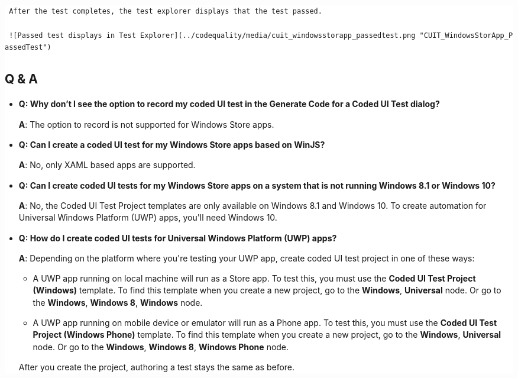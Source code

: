      After the test completes, the test explorer displays that the test passed.  
  
     ![Passed test displays in Test Explorer](../codequality/media/cuit_windowsstorapp_passedtest.png "CUIT_WindowsStorApp_PassedTest")  
  
## Q & A  
  
-   **Q: Why don’t I see the option to record my coded UI test in the Generate Code for a Coded UI Test dialog?**  
  
     **A**: The option to record is not supported for Windows Store apps.  
  
-   **Q: Can I create a coded UI test for my Windows Store apps based on WinJS?**  
  
     **A**: No, only XAML based apps are supported.  
  
-   **Q: Can I create coded UI tests for my Windows Store apps on a system that is not running Windows 8.1 or Windows 10?**  
  
     **A**: No, the Coded UI Test Project templates are only available on Windows 8.1 and Windows 10. To create automation for Universal Windows Platform (UWP) apps, you'll need Windows 10.  
  
-   **Q: How do I create coded UI tests for Universal Windows Platform (UWP) apps?**  
  
     **A**: Depending on the platform where you're testing your UWP app, create coded UI test project in one of these ways:  
  
    -   A UWP app running on local machine will run as a Store app. To test this, you must use the **Coded UI Test Project (Windows)** template. To find this template when you create a new project, go to the **Windows**, **Universal** node. Or go to the **Windows**, **Windows 8**, **Windows** node.  
  
    -   A UWP app running on mobile device or emulator will run as a Phone app. To test this, you must use the **Coded UI Test Project (Windows Phone)** template. To find this template when you create a new project, go to the **Windows**, **Universal** node. Or go to the **Windows**, **Windows 8**, **Windows Phone** node.  
  
     After you create the project, authoring a test stays the same as before.  
  